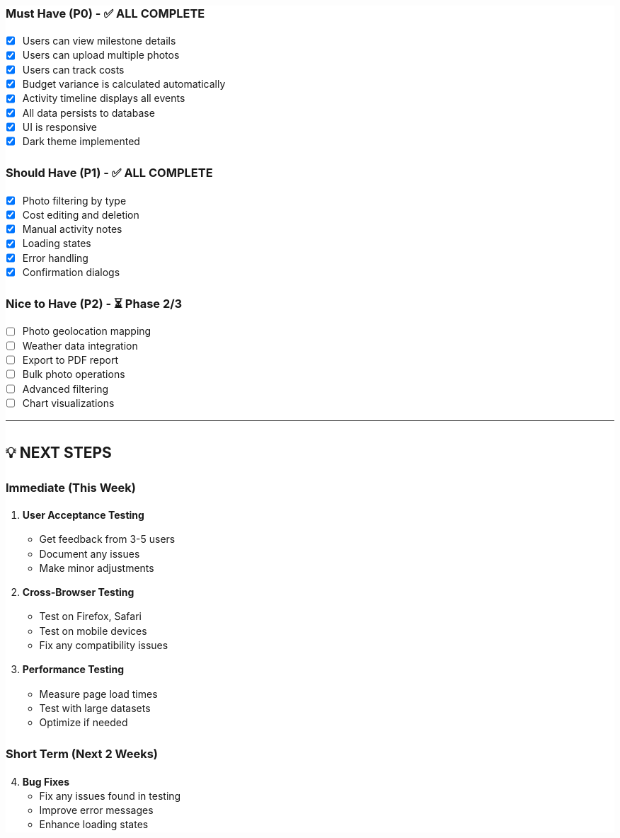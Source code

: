 ### Must Have (P0) - ✅ ALL COMPLETE
- [x] Users can view milestone details
- [x] Users can upload multiple photos
- [x] Users can track costs
- [x] Budget variance is calculated automatically
- [x] Activity timeline displays all events
- [x] All data persists to database
- [x] UI is responsive
- [x] Dark theme implemented

### Should Have (P1) - ✅ ALL COMPLETE
- [x] Photo filtering by type
- [x] Cost editing and deletion
- [x] Manual activity notes
- [x] Loading states
- [x] Error handling
- [x] Confirmation dialogs

### Nice to Have (P2) - ⏳ Phase 2/3
- [ ] Photo geolocation mapping
- [ ] Weather data integration
- [ ] Export to PDF report
- [ ] Bulk photo operations
- [ ] Advanced filtering
- [ ] Chart visualizations

---

## 💡 **NEXT STEPS**

### Immediate (This Week)
1. **User Acceptance Testing**
   - Get feedback from 3-5 users
   - Document any issues
   - Make minor adjustments

2. **Cross-Browser Testing**
   - Test on Firefox, Safari
   - Test on mobile devices
   - Fix any compatibility issues

3. **Performance Testing**
   - Measure page load times
   - Test with large datasets
   - Optimize if needed

### Short Term (Next 2 Weeks)
4. **Bug Fixes**
   - Fix any issues found in testing
   - Improve error messages
   - Enhance loading states
